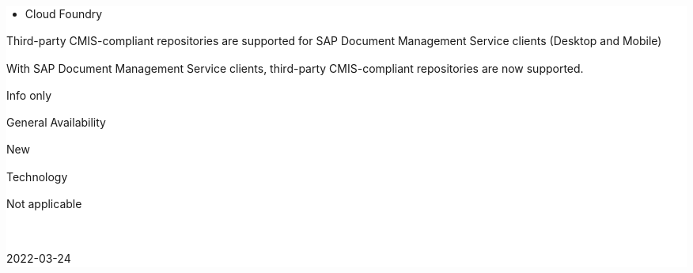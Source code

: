 </td>
<td valign="top">

-   Cloud Foundry



</td>
<td valign="top">

Third-party CMIS-compliant repositories are supported for SAP Document Management Service clients \(Desktop and Mobile\)

</td>
<td valign="top">

With SAP Document Management Service clients, third-party CMIS-compliant repositories are now supported.

</td>
<td valign="top">

Info only

</td>
<td valign="top">

General Availability

</td>
<td valign="top">

New

</td>
<td valign="top">

Technology

</td>
<td valign="top">

Not applicable

</td>
<td valign="top">

 

</td>
<td valign="top">



</td>
<td valign="top">

2022-03-24

</td>
</tr>
<tr>
<td valign="top">
